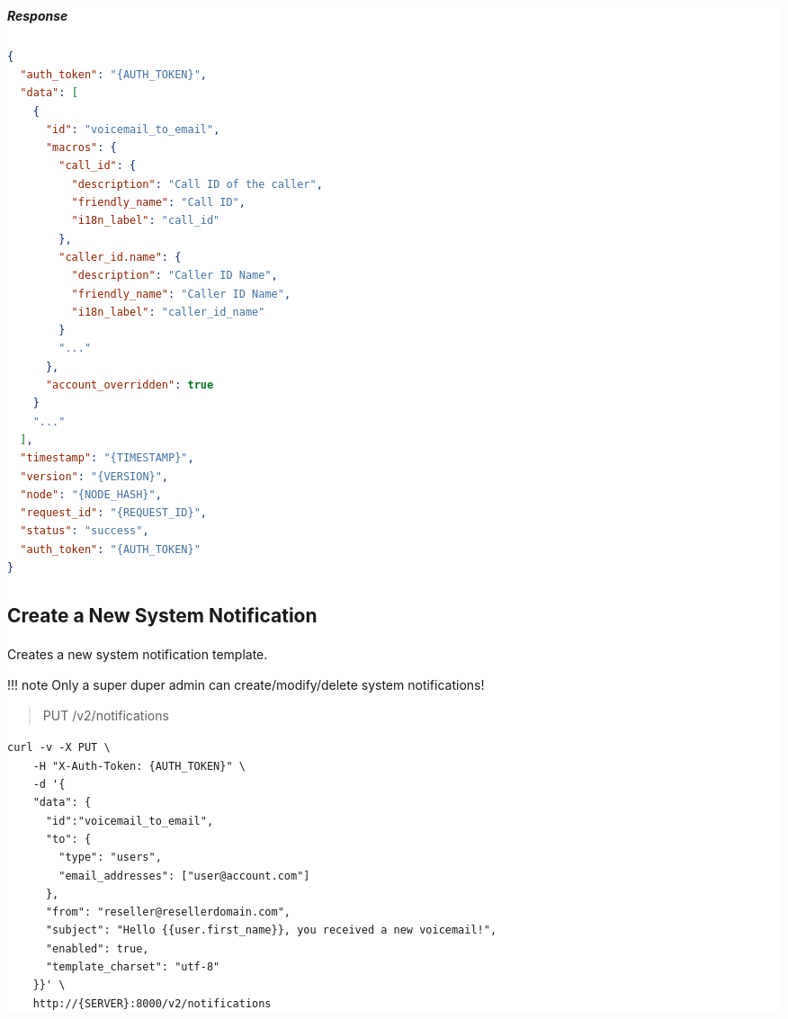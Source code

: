 ##### Response

```json
{
  "auth_token": "{AUTH_TOKEN}",
  "data": [
    {
      "id": "voicemail_to_email",
      "macros": {
        "call_id": {
          "description": "Call ID of the caller",
          "friendly_name": "Call ID",
          "i18n_label": "call_id"
        },
        "caller_id.name": {
          "description": "Caller ID Name",
          "friendly_name": "Caller ID Name",
          "i18n_label": "caller_id_name"
        }
        "..."
      },
      "account_overridden": true
    }
    "..."
  ],
  "timestamp": "{TIMESTAMP}",
  "version": "{VERSION}",
  "node": "{NODE_HASH}",
  "request_id": "{REQUEST_ID}",
  "status": "success",
  "auth_token": "{AUTH_TOKEN}"
}
```

## Create a New System Notification

Creates a new system notification template.

!!! note
    Only a super duper admin can create/modify/delete system notifications!

> PUT /v2/notifications

```shell
curl -v -X PUT \
    -H "X-Auth-Token: {AUTH_TOKEN}" \
    -d '{
    "data": {
      "id":"voicemail_to_email",
      "to": {
        "type": "users",
        "email_addresses": ["user@account.com"]
      },
      "from": "reseller@resellerdomain.com",
      "subject": "Hello {{user.first_name}}, you received a new voicemail!",
      "enabled": true,
      "template_charset": "utf-8"
    }}' \
    http://{SERVER}:8000/v2/notifications
```
